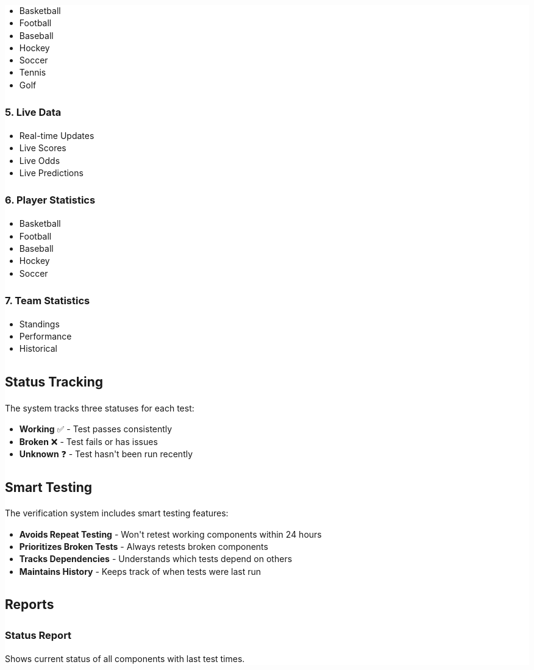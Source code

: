 - Basketball
- Football
- Baseball
- Hockey
- Soccer
- Tennis
- Golf

### 5. Live Data

- Real-time Updates
- Live Scores
- Live Odds
- Live Predictions

### 6. Player Statistics

- Basketball
- Football
- Baseball
- Hockey
- Soccer

### 7. Team Statistics

- Standings
- Performance
- Historical

## Status Tracking

The system tracks three statuses for each test:

- **Working** ✅ - Test passes consistently
- **Broken** ❌ - Test fails or has issues
- **Unknown** ❓ - Test hasn't been run recently

## Smart Testing

The verification system includes smart testing features:

- **Avoids Repeat Testing** - Won't retest working components within 24 hours
- **Prioritizes Broken Tests** - Always retests broken components
- **Tracks Dependencies** - Understands which tests depend on others
- **Maintains History** - Keeps track of when tests were last run

## Reports

### Status Report

Shows current status of all components with last test times.
